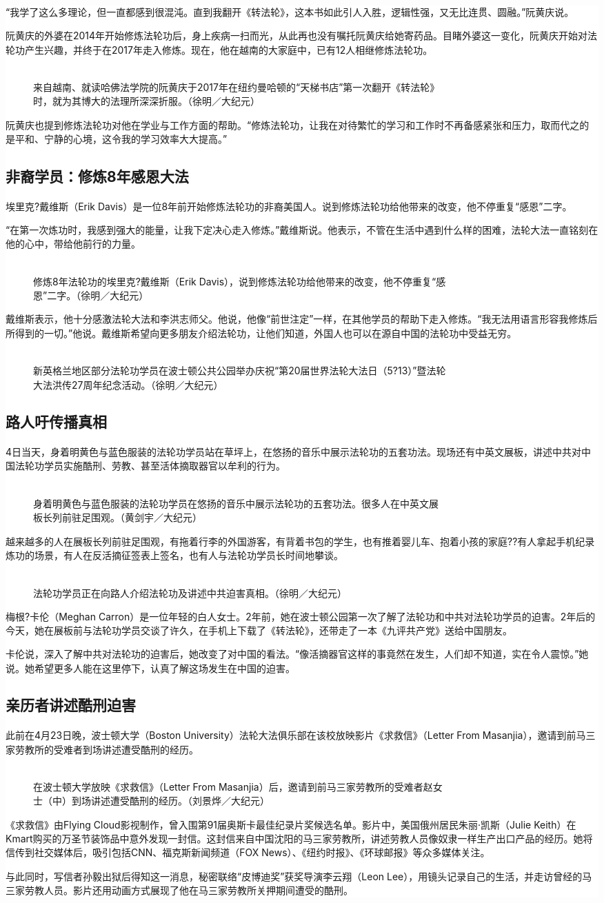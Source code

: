 <p class="p1"><span class="s1">“我学了这么多理论，但一直都感到很混沌。直到我翻开《转法轮》，这本书如此引人入胜，逻辑性强，又无比连贯、圆融。”阮黄庆说。</span></p>
<p class="p1"><span class="s1">阮黄庆的外婆在</span><span class="s2">2014</span><span class="s1">年开始修炼法轮功后，身上疾病一扫而光，从此再也没有嘱托阮黄庆给她寄药品。目睹外婆这一变化，阮黄庆开始对法轮功产生兴趣，并终于在</span><span class="s2">2017</span><span class="s1">年走入修炼。现在，他在越南的大家庭中，已有</span><span class="s2">12</span><span class="s1">人相继修炼法轮功。</span></p>
<figure id="attachment_11239882" style="width: 600px" class="wp-caption aligncenter"><ahref="https://i.epochtimes.com/assets/uploads/2019/05/1-1-5FalunDafa-1.jpg"><img class="wp-image-11239882 size-large" src="https://i.epochtimes.com/assets/uploads/2019/05/1-1-5FalunDafa-1-600x400.jpg" alt="" width="600" b="400" /></a><figcaption class="wp-caption-text">来自越南、就读哈佛法学院的阮黄庆于2017年在纽约曼哈顿的“天梯书店”第一次翻开《转法轮》时，就为其博大的法理所深深折服。（徐明／大纪元）</figcaption></figure>
<p class="p1"><span class="s1">阮黄庆也提到修炼法轮功对他在学业与工作方面的帮助。“修炼法轮功，让我在对待繁忙的学习和工作时不再备感紧张和压力，取而代之的是平和、宁静的心境，这令我的学习效率大大提高。”</span></p>
<h2 class="p1">非裔学员：修炼8年感恩大法</h2>
<p class="p1"><span class="s1">埃里克?戴维斯（Erik Davis）</span><span class="s2">是一位</span><span class="s1">8</span><span class="s2">年前开始修炼法轮功的非裔美国人。说到修炼法轮功给他带来的改变，</span><span class="s2">他不停重复“感恩”二字。</span></p>
<p class="p1"><span class="s2">“在第一次炼功时，我感到强大的能量，让我下定决心走入修炼。”</span><span class="s1">戴维斯</span><span class="s2">说。他表示，不管在生活中遇到什么样的困难，法轮大法一直铭刻在他的心中，带给他前行的力量。</span></p>
<figure id="attachment_11239883" style="width: 600px" class="wp-caption aligncenter"><ahref="https://i.epochtimes.com/assets/uploads/2019/05/1-1-6FalunDafa-1.jpg"><img class="wp-image-11239883 size-large" src="https://i.epochtimes.com/assets/uploads/2019/05/1-1-6FalunDafa-1-600x400.jpg" alt="" width="600" b="400" /></a><figcaption class="wp-caption-text">修炼8年法轮功的埃里克?戴维斯（Erik Davis），说到修炼法轮功给他带来的改变，他不停重复“感恩”二字。（徐明／大纪元）</figcaption></figure>
<p><span class="s2">戴维斯表示，他十分感激法轮大法和李洪志师父。他说，他像“前世注定”一样，在其他学员的帮助下走入修炼。“我无法用语言形容我修炼后所得到的一切。”</span><span class="s2">他说。戴维斯</span><span class="s2">希望向更多朋友介绍法轮功，让他们知道，外国人也可以在源自中国的法轮功中受益无穷。</span></p>
<figure id="attachment_11239874" style="width: 600px" class="wp-caption aligncenter"><ahref="https://i.epochtimes.com/assets/uploads/2019/05/1-1-9FalunDafa-2.jpg"><img class="wp-image-11239874 size-large" src="https://i.epochtimes.com/assets/uploads/2019/05/1-1-9FalunDafa-2-600x428.jpg" alt="" width="600" b="428" /></a><figcaption class="wp-caption-text">新英格兰地区部分法轮功学员在波士顿公共公园举办庆祝“第20届世界法轮大法日（5?13）”暨法轮大法洪传27周年纪念活动。（徐明／大纪元）</figcaption></figure>
<h2 class="p1"><span class="s1"><b>路人吁传播真相</b></span></h2>
<p class="p1"><span class="s1">4</span><span class="s2">日当天，身着明黄色与蓝色服装的法轮功学员站在草坪上，在悠扬的音乐中展示法轮功的五套功法。现场还有中英文展板，讲述中共对中国法轮功学员实施酷刑、劳教、甚至活体摘取器官以牟利的行为。</span></p>
<figure id="attachment_11236238" style="width: 600px" class="wp-caption aligncenter"><ahref="https://i.epochtimes.com/assets/uploads/2019/05/1-1-4FalunDafa.jpg"><img class="size-large wp-image-11236238" src="https://i.epochtimes.com/assets/uploads/2019/05/1-1-4FalunDafa-600x337.jpg" alt="" width="600" b="337" /></a><figcaption class="wp-caption-text">身着明黄色与蓝色服装的法轮功学员在悠扬的音乐中展示法轮功的五套功法。很多人在中英文展板长列前驻足围观。（黄剑宇／大纪元）</figcaption></figure>
<p class="p1"><span class="s2">越来越多的人在展板长列前驻足围观，有拖着行李的外国游客，有背着书包的学生，也有推着婴儿车、抱着小孩的家庭</span><span class="s1">??</span><span class="s2">有人拿起手机纪录炼功的场景，有人在反活摘征签表上签名，也有人与法轮功学员长时间地攀谈。</span></p>
<figure id="attachment_11236240" style="width: 600px" class="wp-caption aligncenter"><ahref="https://i.epochtimes.com/assets/uploads/2019/05/1-1-3FalunDafa-1.jpg"><img class="size-large wp-image-11236240" src="https://i.epochtimes.com/assets/uploads/2019/05/1-1-3FalunDafa-1-600x430.jpg" alt="" width="600" b="430" /></a><figcaption class="wp-caption-text">法轮功学员正在向路人介绍法轮功及讲述中共迫害真相。（徐明／大纪元）</figcaption></figure>
<p class="p1"><span class="s1">梅根?卡伦（Meghan Carron）</span><span class="s2">是一位年轻的白人女士。</span><span class="s1">2</span><span class="s2">年前，她在波士顿公园第一次了解了法轮功和中共对法轮功学员的迫害。</span><span class="s1">2</span><span class="s2">年后的今天，她在展板前与法轮功学员交谈了许久，在手机上下载了《转法轮》</span><span class="s2">，还带走了一本《九评共产党》送给中国朋友。</span></p>
<p class="p1"><span class="s2">卡伦说，深入了解中共对法轮功的迫害后，她改变了对中国的看法。“像活摘器官这样的事竟然在发生，人们却不知道，实在令人震惊。”她说。她希望更多人能在这里停下，认真了解这场发生在中国的迫害。</span></p>
<h2 class="p1"><span class="s1"><b>亲历者讲述酷刑迫害</b></span></h2>
<p class="p1"><span class="s1">此前在</span><span class="s2">4</span><span class="s1">月</span><span class="s2">23</span><span class="s1">日晚，</span><span class="s1">波士顿大学（Boston University</span><span class="s1">）法轮大法俱乐部在该校放映影片《求救信》（</span><span class="s2">Letter From Masanjia</span><span class="s1">），邀请到前<ahref="/gb/tag/%E9%A9%AC%E4%B8%89%E5%AE%B6.md#1">马三家</a>劳教所的受难者到场讲述遭受酷刑的经历。</span></p>
<figure id="attachment_11236237" style="width: 600px" class="wp-caption aligncenter"><ahref="https://i.epochtimes.com/assets/uploads/2019/05/1-1-10FalunDafa.jpg"><img class="size-large wp-image-11236237" src="https://i.epochtimes.com/assets/uploads/2019/05/1-1-10FalunDafa-600x337.jpg" alt="" width="600" b="337" /></a><figcaption class="wp-caption-text">在波士顿大学放映《求救信》（Letter From Masanjia）后，邀请到前<ahref="/gb/tag/%E9%A9%AC%E4%B8%89%E5%AE%B6.md#1">马三家</a>劳教所的受难者赵女士（中）到场讲述遭受酷刑的经历。（刘景烨／大纪元）</figcaption></figure>
<p class="p1"><span class="s1">《求救信》由</span><span class="s2">Flying Cloud</span><span class="s1">影视制作，曾入围第</span><span class="s2">91</span><span class="s1">届奥斯卡最佳纪录片奖候选名单。影片中，美国俄州居民朱丽·凯斯（Julie Keith）</span><span class="s1">在</span><span class="s2">Kmart</span><span class="s1">购买的万圣节装饰品中意外发现一封信。这封信来自中国沈阳的马三家劳教所，讲述劳教人员像奴隶一样生产出口产品的经历。她将信传到社交媒体后，吸引包括</span><span class="s2">CNN</span><span class="s1">、福克斯新闻频道（</span><span class="s2">FOX News）</span><span class="s1">、《纽约时报》、《环球邮报》等众多媒体关注。</span></p>
<p class="p1"><span class="s1">与此同时，写信者孙毅出狱后得知这一消息，秘密联络“皮博迪奖”获奖导演李云翔（</span><span class="s2">Leon Lee</span><span class="s1">），用镜头记录自己的生活，并走访曾经的马三家劳教人员。影片还用动画方式展现了他在马三家劳教所关押期间遭受的酷刑。</span></p>